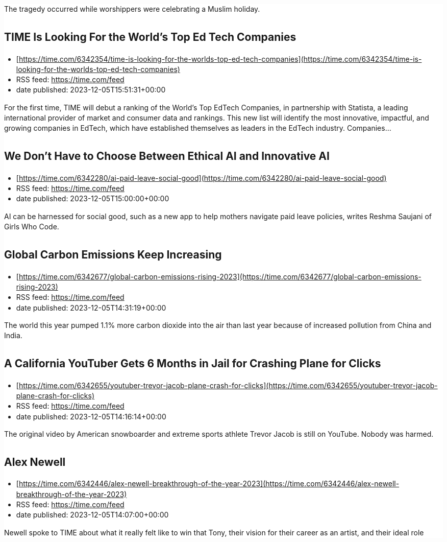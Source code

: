 The tragedy occurred while worshippers were celebrating a Muslim holiday.

## TIME Is Looking For the World’s Top Ed Tech Companies
 - [https://time.com/6342354/time-is-looking-for-the-worlds-top-ed-tech-companies](https://time.com/6342354/time-is-looking-for-the-worlds-top-ed-tech-companies)
 - RSS feed: https://time.com/feed
 - date published: 2023-12-05T15:51:31+00:00

For the first time, TIME will debut a ranking of the World&#8217;s Top EdTech Companies, in partnership with Statista, a leading international provider of market and consumer data and rankings. This new list will identify the most innovative, impactful, and growing companies in EdTech, which have established themselves as leaders in the EdTech industry. Companies&#8230;

## We Don’t Have to Choose Between Ethical AI and Innovative AI
 - [https://time.com/6342280/ai-paid-leave-social-good](https://time.com/6342280/ai-paid-leave-social-good)
 - RSS feed: https://time.com/feed
 - date published: 2023-12-05T15:00:00+00:00

AI can be harnessed for social good, such as a new app to help mothers navigate paid leave policies, writes Reshma Saujani of Girls Who Code.

## Global Carbon Emissions Keep Increasing
 - [https://time.com/6342677/global-carbon-emissions-rising-2023](https://time.com/6342677/global-carbon-emissions-rising-2023)
 - RSS feed: https://time.com/feed
 - date published: 2023-12-05T14:31:19+00:00

The world this year pumped 1.1% more carbon dioxide into the air than last year because of increased pollution from China and India.

## A California YouTuber Gets 6 Months in Jail for Crashing Plane for Clicks
 - [https://time.com/6342655/youtuber-trevor-jacob-plane-crash-for-clicks](https://time.com/6342655/youtuber-trevor-jacob-plane-crash-for-clicks)
 - RSS feed: https://time.com/feed
 - date published: 2023-12-05T14:16:14+00:00

The original video by American snowboarder and extreme sports athlete Trevor Jacob is still on YouTube. Nobody was harmed.

## Alex Newell
 - [https://time.com/6342446/alex-newell-breakthrough-of-the-year-2023](https://time.com/6342446/alex-newell-breakthrough-of-the-year-2023)
 - RSS feed: https://time.com/feed
 - date published: 2023-12-05T14:07:00+00:00

Newell spoke to TIME about what it really felt like to win that Tony, their vision for their career as an artist, and their ideal role
